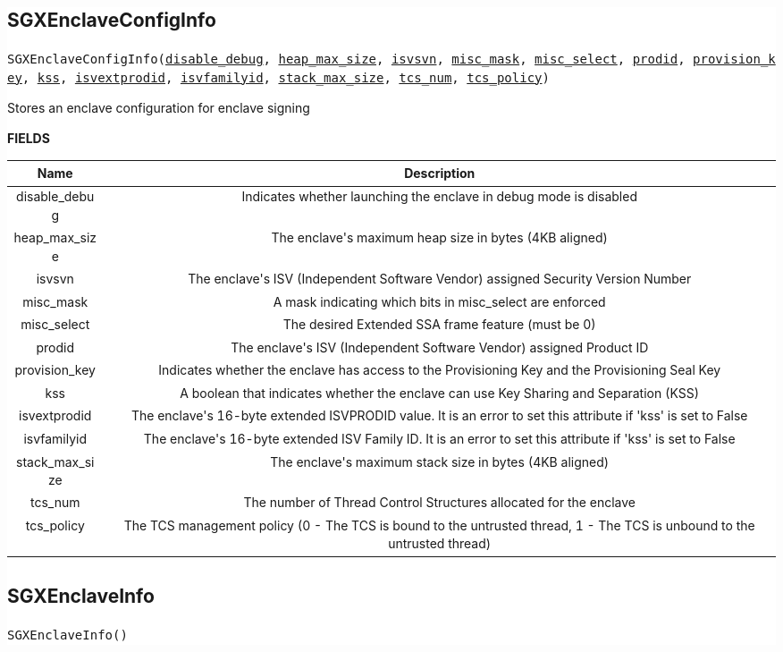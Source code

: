 
<a name="#SGXEnclaveConfigInfo"></a>

## SGXEnclaveConfigInfo

<pre>
SGXEnclaveConfigInfo(<a href="#SGXEnclaveConfigInfo-disable_debug">disable_debug</a>, <a href="#SGXEnclaveConfigInfo-heap_max_size">heap_max_size</a>, <a href="#SGXEnclaveConfigInfo-isvsvn">isvsvn</a>, <a href="#SGXEnclaveConfigInfo-misc_mask">misc_mask</a>, <a href="#SGXEnclaveConfigInfo-misc_select">misc_select</a>, <a href="#SGXEnclaveConfigInfo-prodid">prodid</a>, <a href="#SGXEnclaveConfigInfo-provision_key">provision_key</a>, <a href="#SGXEnclaveConfigInfo-kss">kss</a>, <a href="#SGXEnclaveConfigInfo-isvextprodid">isvextprodid</a>, <a href="#SGXEnclaveConfigInfo-isvfamilyid">isvfamilyid</a>, <a href="#SGXEnclaveConfigInfo-stack_max_size">stack_max_size</a>, <a href="#SGXEnclaveConfigInfo-tcs_num">tcs_num</a>, <a href="#SGXEnclaveConfigInfo-tcs_policy">tcs_policy</a>)
</pre>

Stores an enclave configuration for enclave signing

**FIELDS**


| Name  | Description |
| :-------------: | :-------------: |
| disable_debug |  Indicates whether launching the enclave in debug mode is disabled    |
| heap_max_size |  The enclave's maximum heap size in bytes (4KB aligned)    |
| isvsvn |  The enclave's ISV (Independent Software Vendor) assigned Security Version Number    |
| misc_mask |  A mask indicating which bits in misc_select are enforced    |
| misc_select |  The desired Extended SSA frame feature (must be 0)    |
| prodid |  The enclave's ISV (Independent Software Vendor) assigned Product ID    |
| provision_key |  Indicates whether the enclave has access to the Provisioning Key and the Provisioning Seal Key    |
| kss |  A boolean that indicates whether the enclave can use Key Sharing and Separation (KSS)    |
| isvextprodid |  The enclave's 16-byte extended ISVPRODID value. It is an error to set this attribute if 'kss' is set to False    |
| isvfamilyid |  The enclave's 16-byte extended ISV Family ID. It is an error to set this attribute if 'kss' is set to False    |
| stack_max_size |  The enclave's maximum stack size in bytes (4KB aligned)    |
| tcs_num |  The number of Thread Control Structures allocated for the enclave    |
| tcs_policy |  The TCS management policy (0 - The TCS is bound to the untrusted thread, 1 - The TCS is unbound to the untrusted thread)    |


<a name="#SGXEnclaveInfo"></a>

## SGXEnclaveInfo

<pre>
SGXEnclaveInfo()
</pre>

